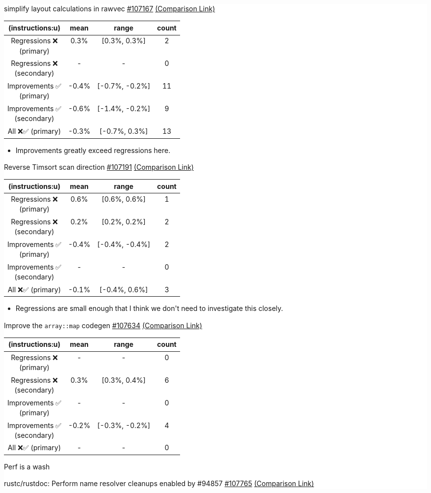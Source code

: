 simplify layout calculations in rawvec [#107167](https://github.com/rust-lang/rust/pull/107167) [(Comparison Link)](https://perf.rust-lang.org/compare.html?start=5b450244876154bc1bd134694398e80c12e00b5c&end=8dabf5da9e0318f8c324dc224ad49dc91472c2ec&stat=instructions:u)

| (instructions:u)                   | mean  | range          | count |
|:----------------------------------:|:-----:|:--------------:|:-----:|
| Regressions ❌ <br /> (primary)    | 0.3%  | [0.3%, 0.3%]   | 2     |
| Regressions ❌ <br /> (secondary)  | -     | -              | 0     |
| Improvements ✅ <br /> (primary)   | -0.4% | [-0.7%, -0.2%] | 11    |
| Improvements ✅ <br /> (secondary) | -0.6% | [-1.4%, -0.2%] | 9     |
| All ❌✅ (primary)                 | -0.3% | [-0.7%, 0.3%]  | 13    |
- Improvements greatly exceed regressions here.


Reverse Timsort scan direction [#107191](https://github.com/rust-lang/rust/pull/107191) [(Comparison Link)](https://perf.rust-lang.org/compare.html?start=7740f9a571b3c6510607b17b29c81eeb24a7c79a&end=96834f0231277e8feb8dcf185b2af082ad2e39f6&stat=instructions:u)

| (instructions:u)                   | mean  | range          | count |
|:----------------------------------:|:-----:|:--------------:|:-----:|
| Regressions ❌ <br /> (primary)    | 0.6%  | [0.6%, 0.6%]   | 1     |
| Regressions ❌ <br /> (secondary)  | 0.2%  | [0.2%, 0.2%]   | 2     |
| Improvements ✅ <br /> (primary)   | -0.4% | [-0.4%, -0.4%] | 2     |
| Improvements ✅ <br /> (secondary) | -     | -              | 0     |
| All ❌✅ (primary)                 | -0.1% | [-0.4%, 0.6%]  | 3     |
- Regressions are small enough that I think we don't need to investigate this closely.


Improve the `array::map` codegen [#107634](https://github.com/rust-lang/rust/pull/107634) [(Comparison Link)](https://perf.rust-lang.org/compare.html?start=20081880ad2a98bbc8c8293f96c5b284d1584d86&end=2d91939bb7130a8e6c092a290b7d37f654e3c23c&stat=instructions:u)

| (instructions:u)                   | mean  | range          | count |
|:----------------------------------:|:-----:|:--------------:|:-----:|
| Regressions ❌ <br /> (primary)    | -     | -              | 0     |
| Regressions ❌ <br /> (secondary)  | 0.3%  | [0.3%, 0.4%]   | 6     |
| Improvements ✅ <br /> (primary)   | -     | -              | 0     |
| Improvements ✅ <br /> (secondary) | -0.2% | [-0.3%, -0.2%] | 4     |
| All ❌✅ (primary)                 | -     | -              | 0     |
Perf is a wash 


rustc/rustdoc: Perform name resolver cleanups enabled by #94857 [#107765](https://github.com/rust-lang/rust/pull/107765) [(Comparison Link)](https://perf.rust-lang.org/compare.html?start=c3c6d73b04a718aceabc314bf231a20c90ccd601&end=e9ab7872fd77861e3d182ea85a82c4649c5bb3f8&stat=instructions:u)
